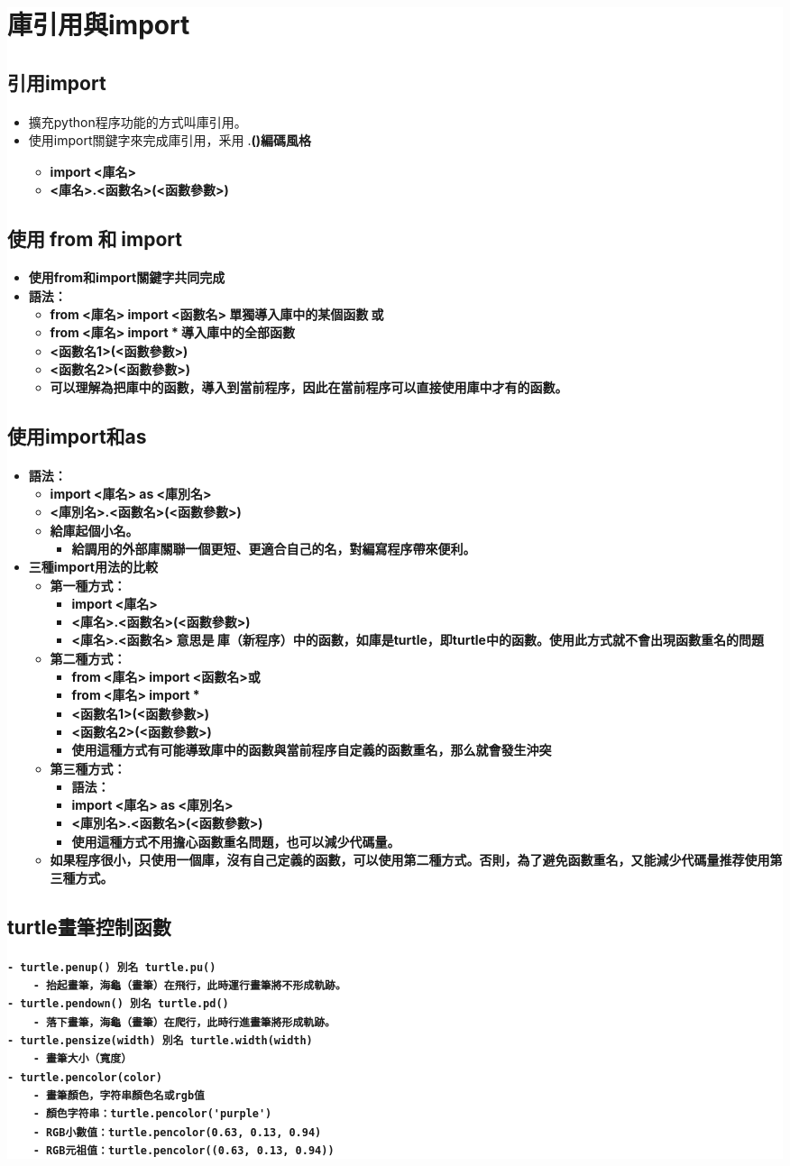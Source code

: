 # 庫引用與import

## 引用import

- 擴充python程序功能的方式叫庫引用。
- 使用import關鍵字來完成庫引用，釆用 <a>.<b>()編碼風格
	- import <庫名>
	- <庫名>.<函數名>(<函數參數>)

## 使用 from 和 import

- 使用from和import關鍵字共同完成
- 語法：
	- from <庫名> import <函數名>  單獨導入庫中的某個函數
或
	- from <庫名> import *   導入庫中的全部函數
	- <函數名1>(<函數參數>)
	- <函數名2>(<函數參數>)
	- 可以理解為把庫中的函數，導入到當前程序，因此在當前程序可以直接使用庫中才有的函數。

## 使用import和as

- 語法：
	- import <庫名> as <庫別名>
	- <庫別名>.<函數名>(<函數參數>)
	- 給庫起個小名。
		- 給調用的外部庫關聯一個更短、更適合自己的名，對編寫程序帶來便利。
- 三種import用法的比較
	- 第一種方式：
		- import <庫名>
		- <庫名>.<函數名>(<函數參數>)
		- <庫名>.<函數名> 意思是 庫（新程序）中的函數，如庫是turtle，即turtle中的函數。使用此方式就不會出現函數重名的問題
	- 第二種方式：
		- from <庫名> import <函數名>或
		- from <庫名> import *
		- <函數名1>(<函數參數>)
		- <函數名2>(<函數參數>)
		- 使用這種方式有可能導致庫中的函數與當前程序自定義的函數重名，那么就會發生沖突
	- 第三種方式：
		- 語法：
		- import <庫名> as <庫別名>
		- <庫別名>.<函數名>(<函數參數>)
		- 使用這種方式不用擔心函數重名問題，也可以減少代碼量。
	- 如果程序很小，只使用一個庫，沒有自己定義的函數，可以使用第二種方式。否則，為了避免函數重名，又能減少代碼量推荐使用第三種方式。

## turtle畫筆控制函數

	- turtle.penup() 別名 turtle.pu()
		- 抬起畫筆，海龜（畫筆）在飛行，此時運行畫筆將不形成軌跡。
	- turtle.pendown() 別名 turtle.pd()
		- 落下畫筆，海龜（畫筆）在爬行，此時行進畫筆將形成軌跡。
	- turtle.pensize(width) 別名 turtle.width(width)
		- 畫筆大小（寬度）
	- turtle.pencolor(color)
		- 畫筆顏色，字符串顏色名或rgb值
		- 顏色字符串：turtle.pencolor('purple')
		- RGB小數值：turtle.pencolor(0.63, 0.13, 0.94)
		- RGB元祖值：turtle.pencolor((0.63, 0.13, 0.94))
